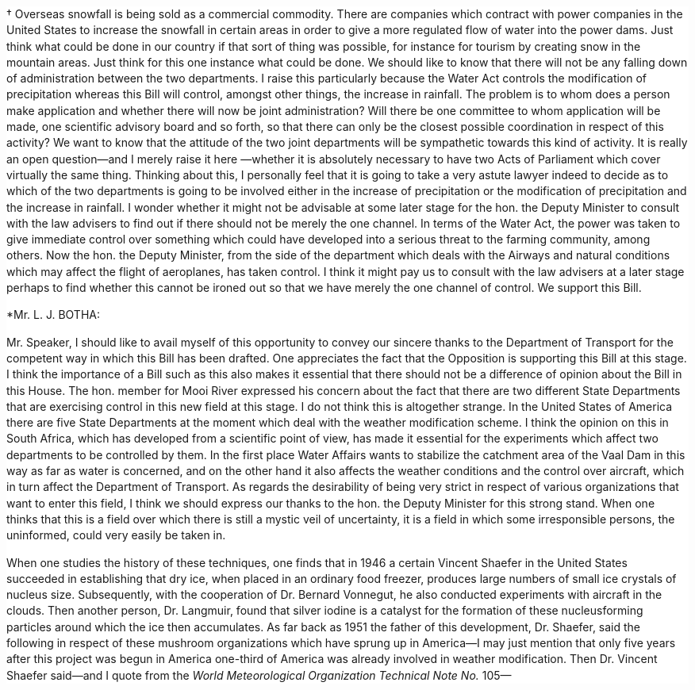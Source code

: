 <p>&#x2020; Overseas snowfall is being sold as a commercial commodity. There are companies which contract with power companies in the United States to increase the snowfall in certain areas in order to give a more regulated flow of water into the power dams. Just think what could be done in our country if that sort of thing was possible, for instance for tourism by creating snow in the mountain areas. Just think for this one instance what could be done. We should like to know that there will not be any falling down of administration between the two departments. I raise this particularly because the Water Act controls the modification of precipitation whereas this Bill will control, amongst other things, the increase in rainfall. The problem is to whom does a person make application and whether there will now be joint administration? Will there be one committee to whom application will be made, one scientific advisory board and so forth, so that there can only be the closest possible coordination in respect of this activity? We want to know that the attitude of the two joint departments will be sympathetic towards this kind of activity. It is really an open question&#x2014;and I merely raise it here &#x2014;whether it is absolutely necessary to have two Acts of Parliament which cover virtually the same thing. Thinking about this, I personally feel that it is going to take a very astute lawyer indeed to decide as to which of the two departments is going to be involved either in the increase of precipitation or the modification of precipitation and the increase in rainfall. I wonder whether it might not be advisable at some later stage for the hon. the Deputy Minister to consult with the law advisers to find out if there should not be merely the one channel. In terms of the Water Act, the power was taken to give immediate control over something which could have developed into a serious threat to the farming community, among others. Now the hon. the Deputy Minister, from the side of the department which deals with the Airways and natural conditions which may affect the flight of aeroplanes, has taken control. I think it might pay us to consult with the law advisers at a later stage perhaps to find whether this cannot be ironed out so that we have merely the one channel of control. We support this Bill.</p>

</speech>

<speech by="#botha">

<from>*Mr. <person refersTo="hansard_za">L. J. BOTHA</person>:</from>

<p>Mr. Speaker, I should like to avail myself of this opportunity to convey our sincere thanks to the Department of Transport for the competent way in which this Bill has been drafted. One appreciates the fact that the Opposition is supporting this Bill at this stage. I think the importance of a Bill such as this also makes it essential that there should not be a difference of opinion about the Bill in this House. The hon. member for Mooi River expressed his concern about the fact that there are two different State Departments that are exercising control in this new field at this stage. I do not think this is altogether strange. In the United States of America there are five State Departments at the moment which deal with the weather modification scheme. I think the opinion on this in South Africa, which has developed from a scientific point of view, has made it essential for the experiments which affect two departments to be controlled by them. In the first place Water Affairs wants to stabilize the catchment area of the Vaal Dam in this way as far as water is concerned, and on the other hand it also affects the weather conditions and the control over aircraft, which in turn affect the Department of Transport. As regards the desirability of being very strict in respect of various organizations that want to enter this field, I think we should express our thanks to the hon. the Deputy Minister for this strong stand. When one thinks that this is a field over which there is still a mystic veil of uncertainty, it is a field in which some irresponsible persons, the uninformed, could very easily be taken in.</p>

<p>When one studies the history of these techniques, one finds that in 1946 a certain Vincent Shaefer in the United States succeeded in establishing that dry ice, when placed in an ordinary food freezer, produces large numbers of small ice crystals of nucleus size. Subsequently, with the cooperation of Dr. Bernard Vonnegut, he <span class="col_8171-8172" refersTo="page_1040"/>also conducted experiments with aircraft in the clouds. Then another person, Dr. Langmuir, found that silver iodine is a catalyst for the formation of these nucleusforming particles around which the ice then accumulates. As far back as 1951 the father of this development, Dr. Shaefer, said the following in respect of these mushroom organizations which have sprung up in America&#x2014;I may just mention that only five years after this project was begun in America one-third of America was already involved in weather modification. Then Dr. Vincent Shaefer said&#x2014;and I quote from the <i>World Meteorological Organization Technical Note No.</i> 105&#x2014;</p>
